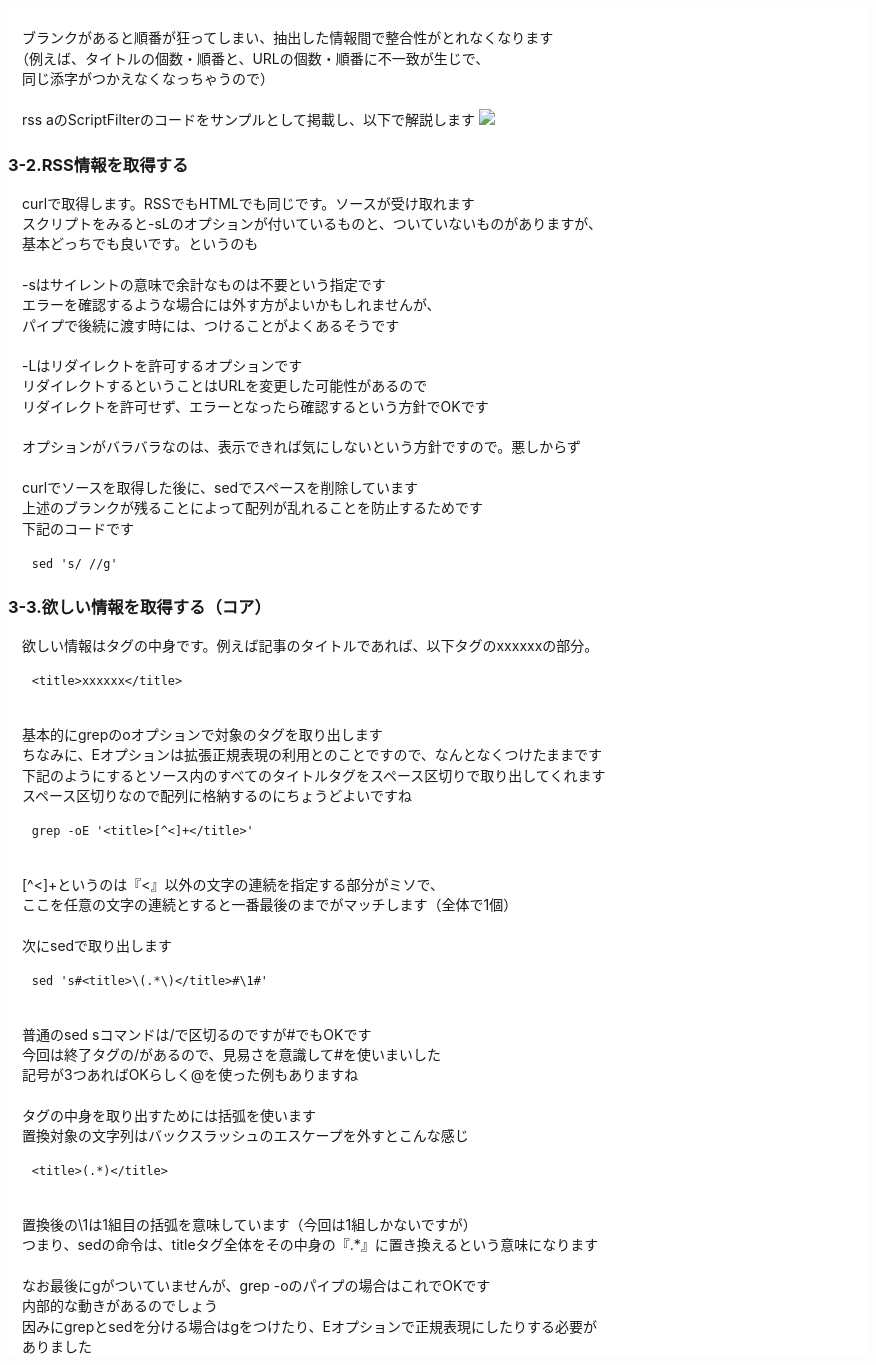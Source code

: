 <br>　ブランクがあると順番が狂ってしまい、抽出した情報間で整合性がとれなくなります
<br>　（例えば、タイトルの個数・順番と、URLの個数・順番に不一致が生じで、
<br>　同じ添字がつかえなくなっちゃうので）
<br>　
<br>　rss aのScriptFilterのコードをサンプルとして掲載し、以下で解説します
<img width="600" src="https://user-images.githubusercontent.com/40127279/127756053-3b078701-c41a-4861-b956-a354184520a9.png">


### 3-2.RSS情報を取得する
　curlで取得します。RSSでもHTMLでも同じです。ソースが受け取れます
<br>　スクリプトをみると-sLのオプションが付いているものと、ついていないものがありますが、
<br>　基本どっちでも良いです。というのも
<br>　
<br>　-sはサイレントの意味で余計なものは不要という指定です
<br>　エラーを確認するような場合には外す方がよいかもしれませんが、
<br>　パイプで後続に渡す時には、つけることがよくあるそうです
<br>　
<br>　-Lはリダイレクトを許可するオプションです
<br>　リダイレクトするということはURLを変更した可能性があるので
<br>　リダイレクトを許可せず、エラーとなったら確認するという方針でOKです
<br>　
<br>　オプションがバラバラなのは、表示できれば気にしないという方針ですので。悪しからず
<br>　
<br>　curlでソースを取得した後に、sedでスペースを削除しています
<br>　上述のブランクが残ることによって配列が乱れることを防止するためです
<br>　下記のコードです   
```
　　sed 's/ //g'
``` 
### 3-3.欲しい情報を取得する（コア）
　欲しい情報はタグの中身です。例えば記事のタイトルであれば、以下タグのxxxxxxの部分。
```
　　<title>xxxxxx</title>
```
<br>　基本的にgrepのoオプションで対象のタグを取り出します
<br>　ちなみに、Eオプションは拡張正規表現の利用とのことですので、なんとなくつけたままです
<br>　下記のようにするとソース内のすべてのタイトルタグをスペース区切りで取り出してくれます
<br>　スペース区切りなので配列に格納するのにちょうどよいですね
```
　　grep -oE '<title>[^<]+</title>'
```
<br>　[^<]+というのは『<』以外の文字の連続を指定する部分がミソで、
<br>　ここを任意の文字の連続とすると一番最後の</title>までがマッチします（全体で1個）
<br>　
<br>　次にsedで取り出します
```
　　sed 's#<title>\(.*\)</title>#\1#'
```
<br>　普通のsed sコマンドは/で区切るのですが#でもOKです
<br>　今回は終了タグの/があるので、見易さを意識して#を使いまいした
<br>　記号が3つあればOKらしく@を使った例もありますね
<br>　
<br>　タグの中身を取り出すためには括弧を使います
<br>　置換対象の文字列はバックスラッシュのエスケープを外すとこんな感じ
```
　　<title>(.*)</title>
```
<br>　置換後の\1は1組目の括弧を意味しています（今回は1組しかないですが）
<br>　つまり、sedの命令は、titleタグ全体をその中身の『.*』に置き換えるという意味になります
<br>　
<br>　なお最後にgがついていませんが、grep -oのパイプの場合はこれでOKです
<br>　内部的な動きがあるのでしょう
<br>　因みにgrepとsedを分ける場合はgをつけたり、Eオプションで正規表現にしたりする必要が
<br>　ありました